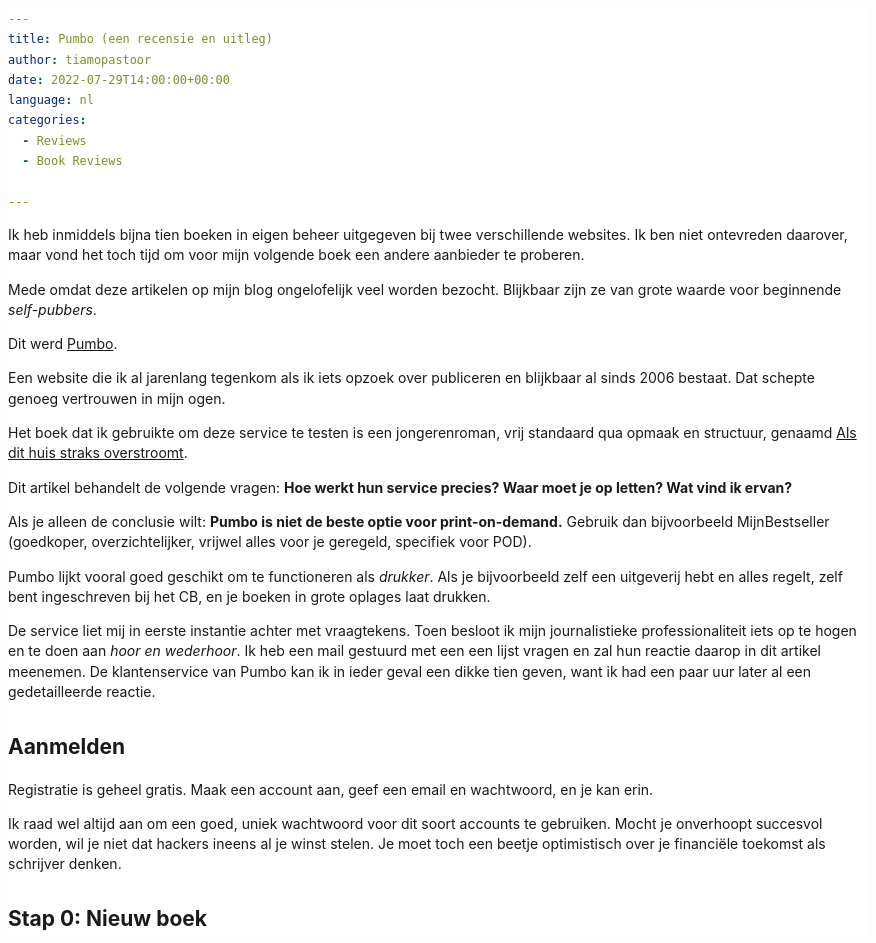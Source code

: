 ```yaml
---
title: Pumbo (een recensie en uitleg)
author: tiamopastoor
date: 2022-07-29T14:00:00+00:00
language: nl
categories:
  - Reviews
  - Book Reviews

---
```


Ik heb inmiddels bijna tien boeken in eigen beheer uitgegeven bij twee verschillende websites. Ik ben niet ontevreden daarover, maar vond het toch tijd om voor mijn volgende boek een andere aanbieder te proberen. 

Mede omdat deze artikelen op mijn blog ongelofelijk veel worden bezocht. Blijkbaar zijn ze van grote waarde voor beginnende _self-pubbers_.

Dit werd [Pumbo][1]. 

Een website die ik al jarenlang tegenkom als ik iets opzoek over publiceren en blijkbaar al sinds 2006 bestaat. Dat schepte genoeg vertrouwen in mijn ogen.

Het boek dat ik gebruikte om deze service te testen is een jongerenroman, vrij standaard qua opmaak en structuur, genaamd [Als dit huis straks overstroomt](/books/als-dit-huis-straks-overstroomt/).

Dit artikel behandelt de volgende vragen: **Hoe werkt hun service precies? Waar moet je op letten? Wat vind ik ervan?**

Als je alleen de conclusie wilt: **Pumbo is niet de beste optie voor print-on-demand.** Gebruik dan bijvoorbeeld MijnBestseller (goedkoper, overzichtelijker, vrijwel alles voor je geregeld, specifiek voor POD). 

Pumbo lijkt vooral goed geschikt om te functioneren als _drukker_. Als je bijvoorbeeld zelf een uitgeverij hebt en alles regelt, zelf bent ingeschreven bij het CB, en je boeken in grote oplages laat drukken.

De service liet mij in eerste instantie achter met vraagtekens. Toen besloot ik mijn journalistieke professionaliteit iets op te hogen en te doen aan _hoor en wederhoor_. Ik heb een mail gestuurd met een een lijst vragen en zal hun reactie daarop in dit artikel meenemen. De klantenservice van Pumbo kan ik in ieder geval een dikke tien geven, want ik had een paar uur later al een gedetailleerde reactie.

## Aanmelden 

Registratie is geheel gratis. Maak een account aan, geef een email en wachtwoord, en je kan erin.

Ik raad wel altijd aan om een goed, uniek wachtwoord voor dit soort accounts te gebruiken. Mocht je onverhoopt succesvol worden, wil je niet dat hackers ineens al je winst stelen. Je moet toch een beetje optimistisch over je financiële toekomst als schrijver denken.

## Stap 0: Nieuw boek 


 [1]: https://pumbo.nl